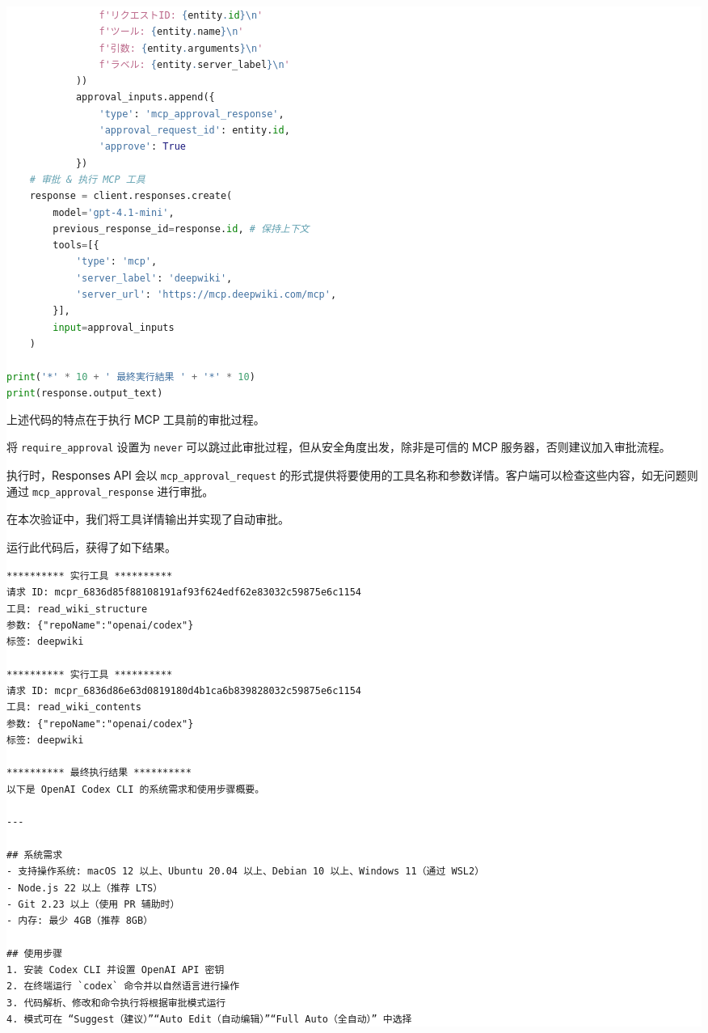 ```python
                f'リクエストID: {entity.id}\n'
                f'ツール: {entity.name}\n'
                f'引数: {entity.arguments}\n'
                f'ラベル: {entity.server_label}\n'
            ))
            approval_inputs.append({
                'type': 'mcp_approval_response',
                'approval_request_id': entity.id,
                'approve': True
            })
    # 审批 & 执行 MCP 工具
    response = client.responses.create(
        model='gpt-4.1-mini',
        previous_response_id=response.id, # 保持上下文
        tools=[{
            'type': 'mcp',
            'server_label': 'deepwiki',
            'server_url': 'https://mcp.deepwiki.com/mcp',
        }],
        input=approval_inputs
    )

print('*' * 10 + ' 最終実行結果 ' + '*' * 10)
print(response.output_text)
```

上述代码的特点在于执行 MCP 工具前的审批过程。

将 `require_approval` 设置为 `never` 可以跳过此审批过程，但从安全角度出发，除非是可信的 MCP 服务器，否则建议加入审批流程。

执行时，Responses API 会以 `mcp_approval_request` 的形式提供将要使用的工具名称和参数详情。客户端可以检查这些内容，如无问题则通过 `mcp_approval_response` 进行审批。

在本次验证中，我们将工具详情输出并实现了自动审批。

运行此代码后，获得了如下结果。

```
********** 实行工具 **********
请求 ID: mcpr_6836d85f88108191af93f624edf62e83032c59875e6c1154
工具: read_wiki_structure
参数: {"repoName":"openai/codex"}
标签: deepwiki

********** 实行工具 **********
请求 ID: mcpr_6836d86e63d0819180d4b1ca6b839828032c59875e6c1154
工具: read_wiki_contents
参数: {"repoName":"openai/codex"}
标签: deepwiki

********** 最终执行结果 **********
以下是 OpenAI Codex CLI 的系统需求和使用步骤概要。

---

## 系统需求
- 支持操作系统: macOS 12 以上、Ubuntu 20.04 以上、Debian 10 以上、Windows 11（通过 WSL2）
- Node.js 22 以上（推荐 LTS）
- Git 2.23 以上（使用 PR 辅助时）
- 内存: 最少 4GB（推荐 8GB）

## 使用步骤
1. 安装 Codex CLI 并设置 OpenAI API 密钥
2. 在终端运行 `codex` 命令并以自然语言进行操作
3. 代码解析、修改和命令执行将根据审批模式运行
4. 模式可在 “Suggest（建议）”“Auto Edit（自动编辑）”“Full Auto（全自动）” 中选择
```